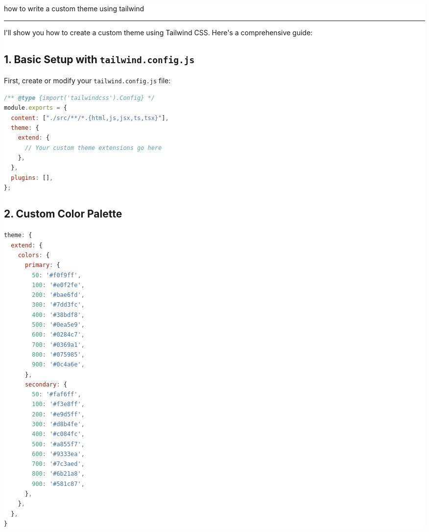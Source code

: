 how to write a custom theme using tailwind

---

I'll show you how to create a custom theme using Tailwind CSS. Here's a comprehensive guide:

## 1. Basic Setup with `tailwind.config.js`

First, create or modify your `tailwind.config.js` file:

```javascript
/** @type {import('tailwindcss').Config} */
module.exports = {
  content: ["./src/**/*.{html,js,jsx,ts,tsx}"],
  theme: {
    extend: {
      // Your custom theme extensions go here
    },
  },
  plugins: [],
};
```

## 2. Custom Color Palette

```javascript
theme: {
  extend: {
    colors: {
      primary: {
        50: '#f0f9ff',
        100: '#e0f2fe',
        200: '#bae6fd',
        300: '#7dd3fc',
        400: '#38bdf8',
        500: '#0ea5e9',
        600: '#0284c7',
        700: '#0369a1',
        800: '#075985',
        900: '#0c4a6e',
      },
      secondary: {
        50: '#faf6ff',
        100: '#f3e8ff',
        200: '#e9d5ff',
        300: '#d8b4fe',
        400: '#c084fc',
        500: '#a855f7',
        600: '#9333ea',
        700: '#7c3aed',
        800: '#6b21a8',
        900: '#581c87',
      },
    },
  },
}
```
